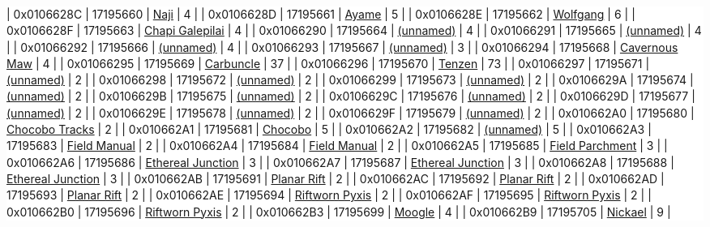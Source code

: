 | 0x0106628C       |         17195660 | [Naji](./17195660%20-%20Naji.md)                                         |        4 |
| 0x0106628D       |         17195661 | [Ayame](./17195661%20-%20Ayame.md)                                       |        5 |
| 0x0106628E       |         17195662 | [Wolfgang](./17195662%20-%20Wolfgang.md)                                 |        6 |
| 0x0106628F       |         17195663 | [Chapi Galepilai](./17195663%20-%20Chapi%20Galepilai.md)                 |        4 |
| 0x01066290       |         17195664 | [(unnamed)](./17195664.md)                                               |        4 |
| 0x01066291       |         17195665 | [(unnamed)](./17195665.md)                                               |        4 |
| 0x01066292       |         17195666 | [(unnamed)](./17195666.md)                                               |        4 |
| 0x01066293       |         17195667 | [(unnamed)](./17195667.md)                                               |        3 |
| 0x01066294       |         17195668 | [Cavernous Maw](./17195668%20-%20Cavernous%20Maw.md)                     |        4 |
| 0x01066295       |         17195669 | [Carbuncle](./17195669%20-%20Carbuncle.md)                               |       37 |
| 0x01066296       |         17195670 | [Tenzen](./17195670%20-%20Tenzen.md)                                     |       73 |
| 0x01066297       |         17195671 | [(unnamed)](./17195671.md)                                               |        2 |
| 0x01066298       |         17195672 | [(unnamed)](./17195672.md)                                               |        2 |
| 0x01066299       |         17195673 | [(unnamed)](./17195673.md)                                               |        2 |
| 0x0106629A       |         17195674 | [(unnamed)](./17195674.md)                                               |        2 |
| 0x0106629B       |         17195675 | [(unnamed)](./17195675.md)                                               |        2 |
| 0x0106629C       |         17195676 | [(unnamed)](./17195676.md)                                               |        2 |
| 0x0106629D       |         17195677 | [(unnamed)](./17195677.md)                                               |        2 |
| 0x0106629E       |         17195678 | [(unnamed)](./17195678.md)                                               |        2 |
| 0x0106629F       |         17195679 | [(unnamed)](./17195679.md)                                               |        2 |
| 0x010662A0       |         17195680 | [Chocobo Tracks](./17195680%20-%20Chocobo%20Tracks.md)                   |        2 |
| 0x010662A1       |         17195681 | [Chocobo](./17195681%20-%20Chocobo.md)                                   |        5 |
| 0x010662A2       |         17195682 | [(unnamed)](./17195682.md)                                               |        5 |
| 0x010662A3       |         17195683 | [Field Manual](./17195683%20-%20Field%20Manual.md)                       |        2 |
| 0x010662A4       |         17195684 | [Field Manual](./17195684%20-%20Field%20Manual.md)                       |        2 |
| 0x010662A5       |         17195685 | [Field Parchment](./17195685%20-%20Field%20Parchment.md)                 |        3 |
| 0x010662A6       |         17195686 | [Ethereal Junction](./17195686%20-%20Ethereal%20Junction.md)             |        3 |
| 0x010662A7       |         17195687 | [Ethereal Junction](./17195687%20-%20Ethereal%20Junction.md)             |        3 |
| 0x010662A8       |         17195688 | [Ethereal Junction](./17195688%20-%20Ethereal%20Junction.md)             |        3 |
| 0x010662AB       |         17195691 | [Planar Rift](./17195691%20-%20Planar%20Rift.md)                         |        2 |
| 0x010662AC       |         17195692 | [Planar Rift](./17195692%20-%20Planar%20Rift.md)                         |        2 |
| 0x010662AD       |         17195693 | [Planar Rift](./17195693%20-%20Planar%20Rift.md)                         |        2 |
| 0x010662AE       |         17195694 | [Riftworn Pyxis](./17195694%20-%20Riftworn%20Pyxis.md)                   |        2 |
| 0x010662AF       |         17195695 | [Riftworn Pyxis](./17195695%20-%20Riftworn%20Pyxis.md)                   |        2 |
| 0x010662B0       |         17195696 | [Riftworn Pyxis](./17195696%20-%20Riftworn%20Pyxis.md)                   |        2 |
| 0x010662B3       |         17195699 | [Moogle](./17195699%20-%20Moogle.md)                                     |        4 |
| 0x010662B9       |         17195705 | [Nickael](./17195705%20-%20Nickael.md)                                   |        9 |